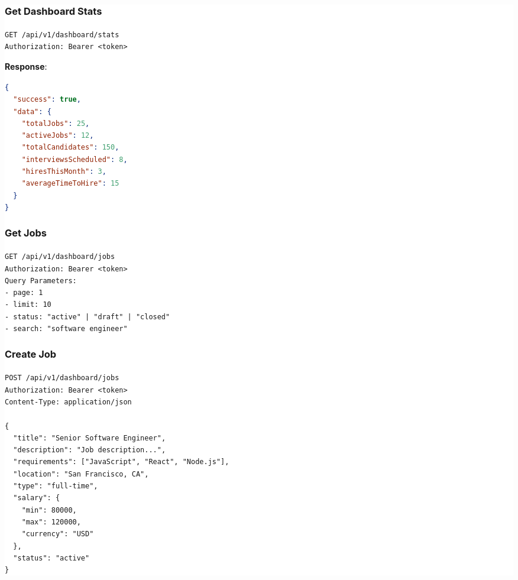 ### Get Dashboard Stats
```http
GET /api/v1/dashboard/stats
Authorization: Bearer <token>
```

**Response**:
```json
{
  "success": true,
  "data": {
    "totalJobs": 25,
    "activeJobs": 12,
    "totalCandidates": 150,
    "interviewsScheduled": 8,
    "hiresThisMonth": 3,
    "averageTimeToHire": 15
  }
}
```

### Get Jobs
```http
GET /api/v1/dashboard/jobs
Authorization: Bearer <token>
Query Parameters:
- page: 1
- limit: 10
- status: "active" | "draft" | "closed"
- search: "software engineer"
```

### Create Job
```http
POST /api/v1/dashboard/jobs
Authorization: Bearer <token>
Content-Type: application/json

{
  "title": "Senior Software Engineer",
  "description": "Job description...",
  "requirements": ["JavaScript", "React", "Node.js"],
  "location": "San Francisco, CA",
  "type": "full-time",
  "salary": {
    "min": 80000,
    "max": 120000,
    "currency": "USD"
  },
  "status": "active"
}
```
